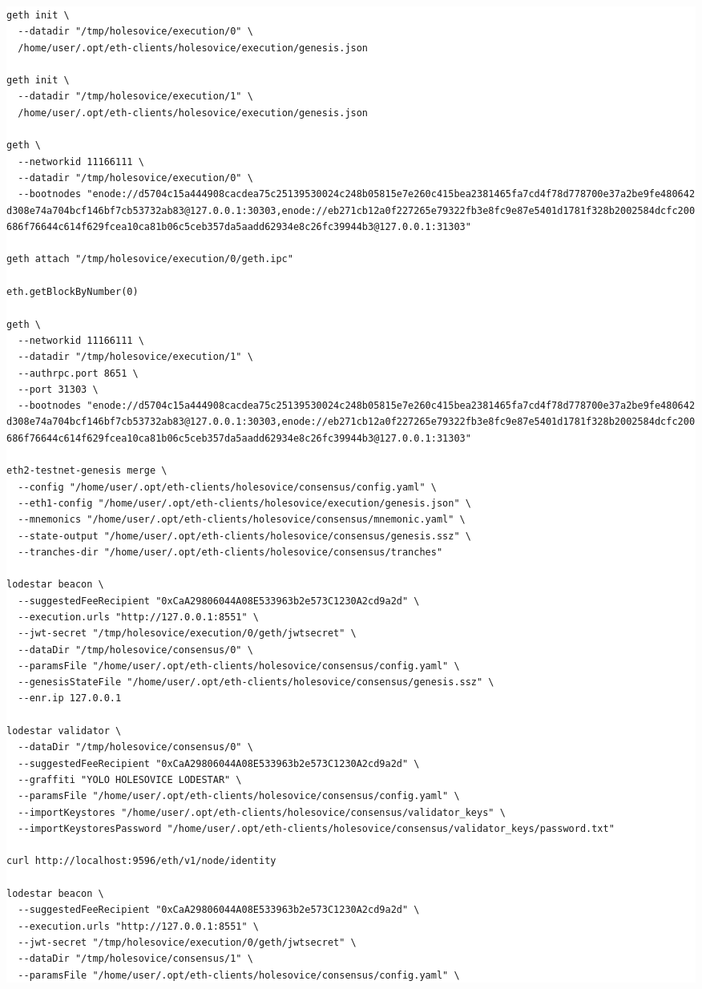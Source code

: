```shell
geth init \
  --datadir "/tmp/holesovice/execution/0" \
  /home/user/.opt/eth-clients/holesovice/execution/genesis.json

geth init \
  --datadir "/tmp/holesovice/execution/1" \
  /home/user/.opt/eth-clients/holesovice/execution/genesis.json

geth \
  --networkid 11166111 \
  --datadir "/tmp/holesovice/execution/0" \
  --bootnodes "enode://d5704c15a444908cacdea75c25139530024c248b05815e7e260c415bea2381465fa7cd4f78d778700e37a2be9fe480642d308e74a704bcf146bf7cb53732ab83@127.0.0.1:30303,enode://eb271cb12a0f227265e79322fb3e8fc9e87e5401d1781f328b2002584dcfc200686f76644c614f629fcea10ca81b06c5ceb357da5aadd62934e8c26fc39944b3@127.0.0.1:31303"

geth attach "/tmp/holesovice/execution/0/geth.ipc"

eth.getBlockByNumber(0)

geth \
  --networkid 11166111 \
  --datadir "/tmp/holesovice/execution/1" \
  --authrpc.port 8651 \
  --port 31303 \
  --bootnodes "enode://d5704c15a444908cacdea75c25139530024c248b05815e7e260c415bea2381465fa7cd4f78d778700e37a2be9fe480642d308e74a704bcf146bf7cb53732ab83@127.0.0.1:30303,enode://eb271cb12a0f227265e79322fb3e8fc9e87e5401d1781f328b2002584dcfc200686f76644c614f629fcea10ca81b06c5ceb357da5aadd62934e8c26fc39944b3@127.0.0.1:31303"

eth2-testnet-genesis merge \
  --config "/home/user/.opt/eth-clients/holesovice/consensus/config.yaml" \
  --eth1-config "/home/user/.opt/eth-clients/holesovice/execution/genesis.json" \
  --mnemonics "/home/user/.opt/eth-clients/holesovice/consensus/mnemonic.yaml" \
  --state-output "/home/user/.opt/eth-clients/holesovice/consensus/genesis.ssz" \
  --tranches-dir "/home/user/.opt/eth-clients/holesovice/consensus/tranches"

lodestar beacon \
  --suggestedFeeRecipient "0xCaA29806044A08E533963b2e573C1230A2cd9a2d" \
  --execution.urls "http://127.0.0.1:8551" \
  --jwt-secret "/tmp/holesovice/execution/0/geth/jwtsecret" \
  --dataDir "/tmp/holesovice/consensus/0" \
  --paramsFile "/home/user/.opt/eth-clients/holesovice/consensus/config.yaml" \
  --genesisStateFile "/home/user/.opt/eth-clients/holesovice/consensus/genesis.ssz" \
  --enr.ip 127.0.0.1

lodestar validator \
  --dataDir "/tmp/holesovice/consensus/0" \
  --suggestedFeeRecipient "0xCaA29806044A08E533963b2e573C1230A2cd9a2d" \
  --graffiti "YOLO HOLESOVICE LODESTAR" \
  --paramsFile "/home/user/.opt/eth-clients/holesovice/consensus/config.yaml" \
  --importKeystores "/home/user/.opt/eth-clients/holesovice/consensus/validator_keys" \
  --importKeystoresPassword "/home/user/.opt/eth-clients/holesovice/consensus/validator_keys/password.txt"

curl http://localhost:9596/eth/v1/node/identity

lodestar beacon \
  --suggestedFeeRecipient "0xCaA29806044A08E533963b2e573C1230A2cd9a2d" \
  --execution.urls "http://127.0.0.1:8551" \
  --jwt-secret "/tmp/holesovice/execution/0/geth/jwtsecret" \
  --dataDir "/tmp/holesovice/consensus/1" \
  --paramsFile "/home/user/.opt/eth-clients/holesovice/consensus/config.yaml" \
```